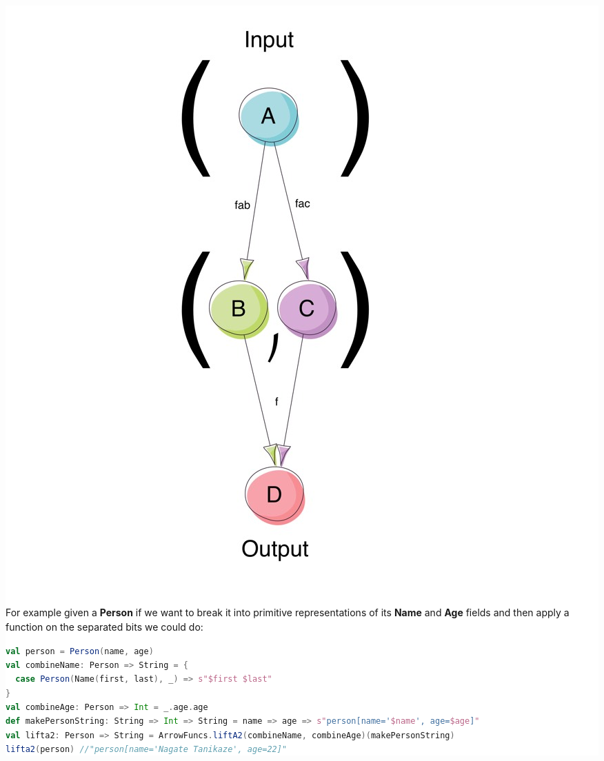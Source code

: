 ![liftA2](/images/arrow-functions/arrow-liftA2-2.jpg)

For example given a __Person__ if we want to break it into primitive representations of its __Name__ and __Age__ fields and then apply a function on the separated bits we could do:

```{.scala .scrollx}
val person = Person(name, age)
val combineName: Person => String = {
  case Person(Name(first, last), _) => s"$first $last"
}
val combineAge: Person => Int = _.age.age
def makePersonString: String => Int => String = name => age => s"person[name='$name', age=$age]"
val lifta2: Person => String = ArrowFuncs.liftA2(combineName, combineAge)(makePersonString)
lifta2(person) //"person[name='Nagate Tanikaze', age=22]"
```
